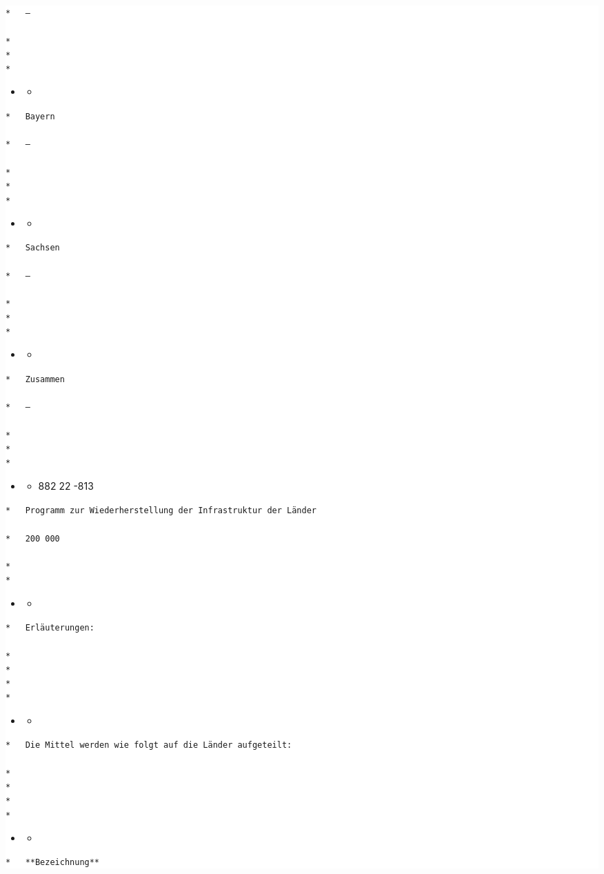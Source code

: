     *   –

    *
    *
    *

*    *
    *   Bayern

    *   –

    *
    *
    *

*    *
    *   Sachsen

    *   –

    *
    *
    *

*    *
    *   Zusammen

    *   –

    *
    *
    *

*    *   882 22
        -813

    *   Programm zur Wiederherstellung der Infrastruktur der Länder

    *   200 000

    *
    *

*    *
    *   Erläuterungen:

    *
    *
    *
    *

*    *
    *   Die Mittel werden wie folgt auf die Länder aufgeteilt:

    *
    *
    *
    *

*    *
    *   **Bezeichnung**
